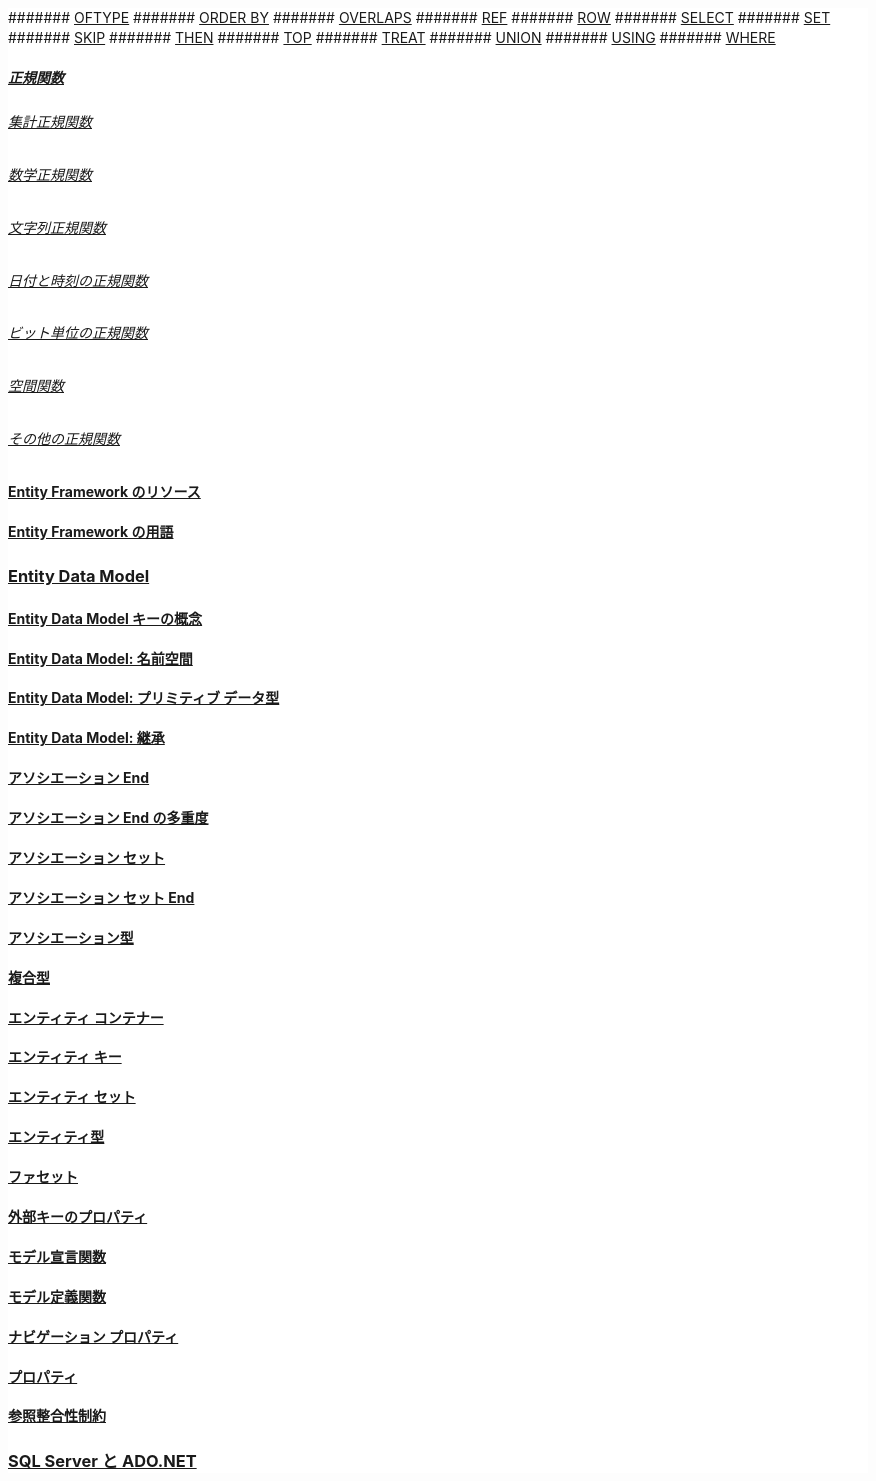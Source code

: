 ####### [OFTYPE](oftype-entity-sql.md)
####### [ORDER BY](order-by-entity-sql.md)
####### [OVERLAPS](overlaps-entity-sql.md)
####### [REF](ref-entity-sql.md)
####### [ROW](row-entity-sql.md)
####### [SELECT](select-entity-sql.md)
####### [SET](set-entity-sql.md)
####### [SKIP](skip-entity-sql.md)
####### [THEN](then-entity-sql.md)
####### [TOP](top-entity-sql.md)
####### [TREAT](treat-entity-sql.md)
####### [UNION](union-entity-sql.md)
####### [USING](using-entity-sql.md)
####### [WHERE](where-entity-sql.md)
##### [正規関数](canonical-functions.md)
###### [集計正規関数](aggregate-canonical-functions.md)
###### [数学正規関数](math-canonical-functions.md)
###### [文字列正規関数](string-canonical-functions.md)
###### [日付と時刻の正規関数](date-and-time-canonical-functions.md)
###### [ビット単位の正規関数](bitwise-canonical-functions.md)
###### [空間関数](spatial-functions.md)
###### [その他の正規関数](other-canonical-functions.md)
#### [Entity Framework のリソース](resources.md)
#### [Entity Framework の用語](terminology.md)
### [Entity Data Model](entity-data-model.md)
#### [Entity Data Model キーの概念](entity-data-model-key-concepts.md)
#### [Entity Data Model: 名前空間](entity-data-model-namespaces.md)
#### [Entity Data Model: プリミティブ データ型](entity-data-model-primitive-data-types.md)
#### [Entity Data Model: 継承](entity-data-model-inheritance.md)
#### [アソシエーション End](association-end.md)
#### [アソシエーション End の多重度](association-end-multiplicity.md)
#### [アソシエーション セット](association-set.md)
#### [アソシエーション セット End](association-set-end.md)
#### [アソシエーション型](association-type.md)
#### [複合型](complex-type.md)
#### [エンティティ コンテナー](entity-container.md)
#### [エンティティ キー](entity-key.md)
#### [エンティティ セット](entity-set.md)
#### [エンティティ型](entity-type.md)
#### [ファセット](facet.md)
#### [外部キーのプロパティ](foreign-key-property.md)
#### [モデル宣言関数](model-declared-function.md)
#### [モデル定義関数](model-defined-function.md)
#### [ナビゲーション プロパティ](navigation-property.md)
#### [プロパティ](property.md)
#### [参照整合性制約](referential-integrity-constraint.md)
### [SQL Server と ADO.NET](index.md)